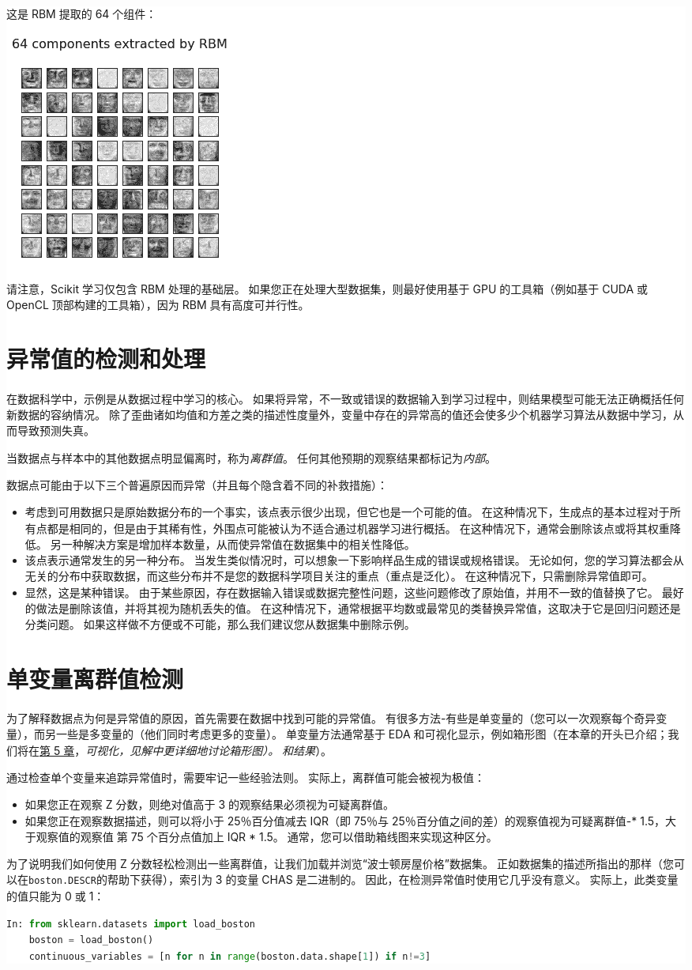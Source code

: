这是 RBM 提取的 64 个组件：

![](img/c8bd90a9-8beb-4351-bf4e-fdb35408681b.png)

请注意，Scikit 学习仅包含 RBM 处理的基础层。 如果您正在处理大型数据集，则最好使用基于 GPU 的工具箱（例如基于 CUDA 或 OpenCL 顶部构建的工具箱），因为 RBM 具有高度可并行性。

# 异常值的检测和处理

在数据科学中，示例是从数据过程中学习的核心。 如果将异常，不一致或错误的数据输入到学习过程中，则结果模型可能无法正确概括任何新数据的容纳情况。 除了歪曲诸如均值和方差之类的描述性度量外，变量中存在的异常高的值还会使多少个机器学习算法从数据中学习，从而导致预测失真。

当数据点与样本中的其他数据点明显偏离时，称为*离群值*。 任何其他预期的观察结果都标记为*内部*。

数据点可能由于以下三个普遍原因而异常（并且每个隐含着不同的补救措施）：

*   考虑到可用数据只是原始数据分布的一个事实，该点表示很少出现，但它也是一个可能的值。 在这种情况下，生成点的基本过程对于所有点都是相同的，但是由于其稀有性，外围点可能被认为不适合通过机器学习进行概括。 在这种情况下，通常会删除该点或将其权重降低。 另一种解决方案是增加样本数量，从而使异常值在数据集中的相关性降低。
*   该点表示通常发生的另一种分布。 当发生类似情况时，可以想象一下影响样品生成的错误或规格错误。 无论如何，您的学习算法都会从无关的分布中获取数据，而这些分布并不是您的数据科学项目关注的重点（重点是泛化）。 在这种情况下，只需删除异常值即可。
*   显然，这是某种错误。 由于某些原因，存在数据输入错误或数据完整性问题，这些问题修改了原始值，并用不一致的值替换了它。 最好的做法是删除该值，并将其视为随机丢失的值。 在这种情况下，通常根据平均数或最常见的类替换异常值，这取决于它是回归问题还是分类问题。 如果这样做不方便或不可能，那么我们建议您从数据集中删除示例。

# 单变量离群值检测

为了解释数据点为何是异常值的原因，首先需要在数据中找到可能的异常值。 有很多方法-有些是单变量的（您可以一次观察每个奇异变量），而另一些是多变量的（他们同时考虑更多的变量）。 单变量方法通常基于 EDA 和可视化显示，例如箱形图（在本章的开头已介绍；我们将在[第 5 章](5.html)，*可视化，见解中更详细地讨论箱形图）。 和结果*）。

通过检查单个变量来追踪异常值时，需要牢记一些经验法则。 实际上，离群值可能会被视为极值：

*   如果您正在观察 Z 分数，则绝对值高于 3 的观察结果必须视为可疑离群值。
*   如果您正在观察数据描述，则可以将小于 25％百分值减去 IQR（即 75％与 25％百分值之间的差）的观察值视为可疑离群值-* 1.5，大于观察值的观察值 第 75 个百分点值加上 IQR * 1.5。 通常，您可以借助箱线图来实现这种区分。

为了说明我们如何使用 Z 分数轻松检测出一些离群值，让我们加载并浏览“波士顿房屋价格”数据集。 正如数据集的描述所指出的那样（您可以在`boston.DESCR`的帮助下获得），索引为 3 的变量 CHAS 是二进制的。 因此，在检测异常值时使用它几乎没有意义。 实际上，此类变量的值只能为 0 或 1：

```py
In: from sklearn.datasets import load_boston
    boston = load_boston()
    continuous_variables = [n for n in range(boston.data.shape[1]) if n!=3]
```
